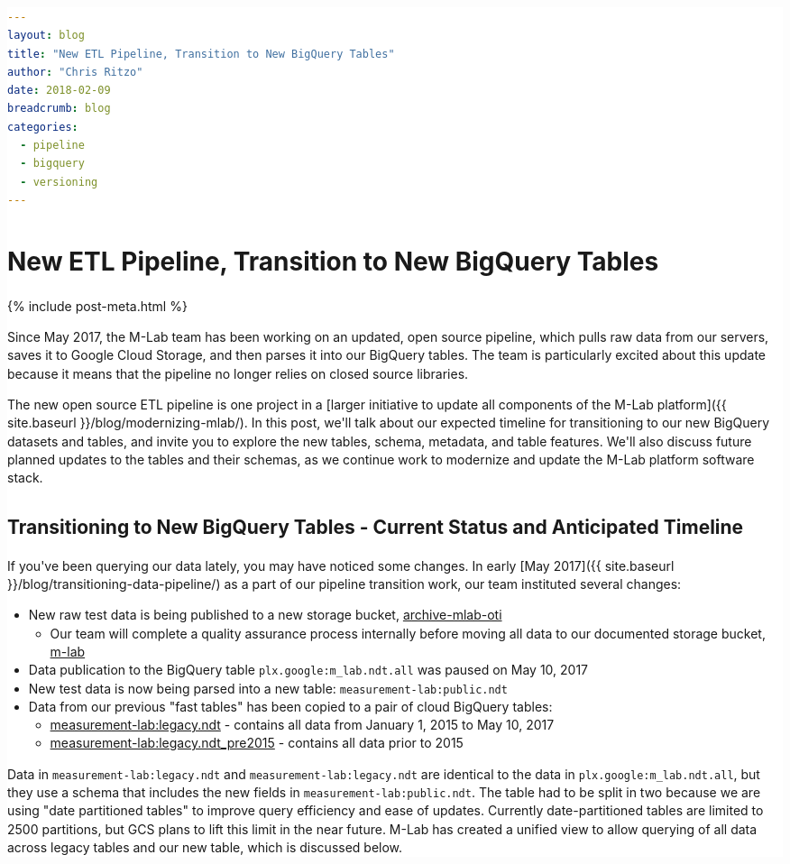 ```yaml
---
layout: blog
title: "New ETL Pipeline, Transition to New BigQuery Tables"
author: "Chris Ritzo"
date: 2018-02-09
breadcrumb: blog
categories:
  - pipeline
  - bigquery
  - versioning
---
```


# New ETL Pipeline, Transition to New BigQuery Tables
{% include post-meta.html %}

Since May 2017, the M-Lab team has been working on an updated, open source pipeline, which pulls raw data from our servers, saves it to Google Cloud Storage, and then parses it into our BigQuery tables. The team is particularly excited about this update because it means that the pipeline no longer relies on closed source libraries.


The new open source ETL pipeline is one project in a [larger initiative to update all components of the M-Lab platform]({{ site.baseurl }}/blog/modernizing-mlab/). In this post, we'll talk about our expected timeline for transitioning to our new BigQuery datasets and tables, and invite you to explore the new tables, schema, metadata, and table features. We'll also discuss future planned updates to the tables and their schemas, as we continue work to modernize and update the M-Lab platform software stack.

## Transitioning to New BigQuery Tables - Current Status and Anticipated Timeline

If you've been querying our data lately, you may have noticed some changes. In early [May 2017]({{ site.baseurl }}/blog/transitioning-data-pipeline/) as a part of our pipeline transition work, our team instituted several changes:

* New raw test data is being published to a new storage bucket, [archive-mlab-oti](https://console.cloud.google.com/storage/browser/archive-mlab-oti)
  * Our team will complete a quality assurance process internally before moving all data to our documented storage bucket, [m-lab](https://console.cloud.google.com/storage/browser/m-lab)
* Data publication to the BigQuery table `plx.google:m_lab.ndt.all` was paused on May 10, 2017
* New test data is now being parsed into a new table: `measurement-lab:public.ndt`
* Data from our previous "fast tables" has been copied to a pair of cloud BigQuery tables:
  * [measurement-lab:legacy.ndt](https://bigquery.cloud.google.com/table/measurement-lab:legacy.ndt) - contains all data from January 1, 2015 to May 10, 2017
  * [measurement-lab:legacy.ndt_pre2015](https://bigquery.cloud.google.com/table/measurement-lab:legacy.ndt_pre2015) - contains all data prior to 2015

Data in `measurement-lab:legacy.ndt` and `measurement-lab:legacy.ndt` are identical to the data in `plx.google:m_lab.ndt.all`, but they use a schema that includes the new fields in `measurement-lab:public.ndt`. The table had to be split in two because we are using "date partitioned tables" to improve query efficiency and ease of updates. Currently date-partitioned tables are limited to 2500 partitions, but GCS plans to lift this limit in the near future. M-Lab has created a unified view to allow querying of all data across legacy tables and our new table, which is discussed below.
